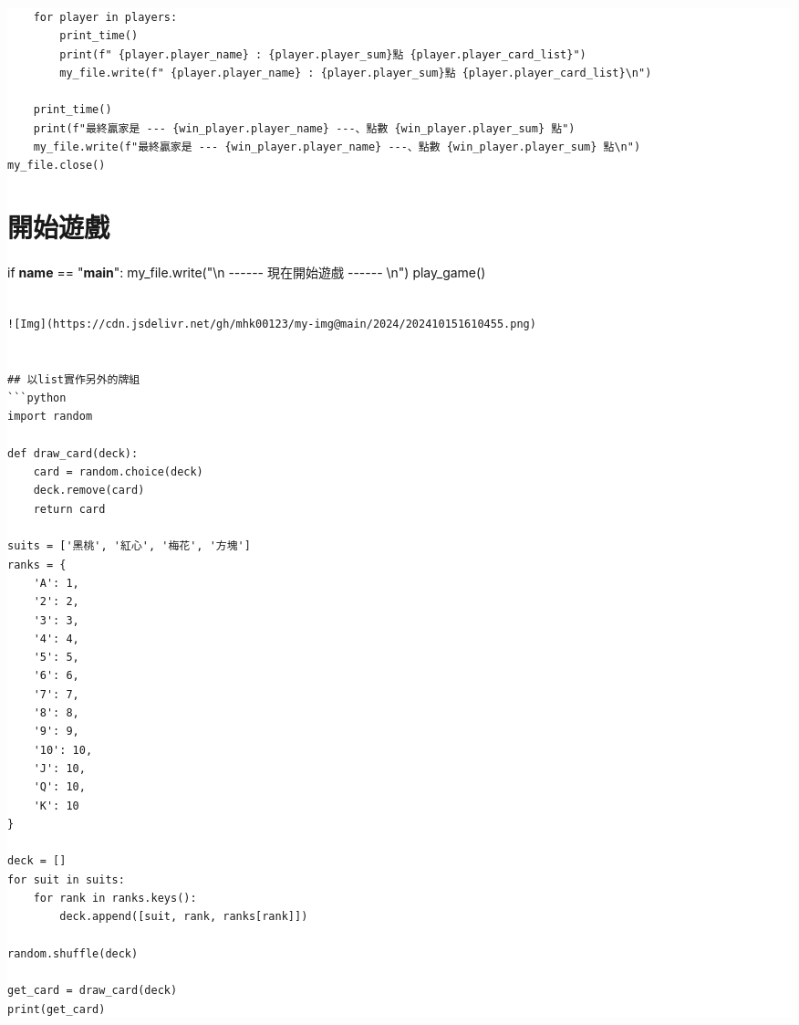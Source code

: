         for player in players:
            print_time()
            print(f" {player.player_name} : {player.player_sum}點 {player.player_card_list}")
            my_file.write(f" {player.player_name} : {player.player_sum}點 {player.player_card_list}\n")
        
        print_time()
        print(f"最終贏家是 --- {win_player.player_name} ---、點數 {win_player.player_sum} 點")
        my_file.write(f"最終贏家是 --- {win_player.player_name} ---、點數 {win_player.player_sum} 點\n")
    my_file.close()

# 開始遊戲
if __name__ == "__main__":
    my_file.write("\n ------ 現在開始遊戲 ------ \n")
    play_game()

```

![Img](https://cdn.jsdelivr.net/gh/mhk00123/my-img@main/2024/202410151610455.png)


## 以list實作另外的牌組
```python
import random

def draw_card(deck):
    card = random.choice(deck)
    deck.remove(card)
    return card

suits = ['黑桃', '紅心', '梅花', '方塊']
ranks = {
    'A': 1,
    '2': 2,
    '3': 3,
    '4': 4,
    '5': 5,
    '6': 6,
    '7': 7,
    '8': 8,
    '9': 9,
    '10': 10,
    'J': 10,
    'Q': 10,
    'K': 10
}

deck = []
for suit in suits:
    for rank in ranks.keys():
        deck.append([suit, rank, ranks[rank]])

random.shuffle(deck)

get_card = draw_card(deck)
print(get_card)
```
